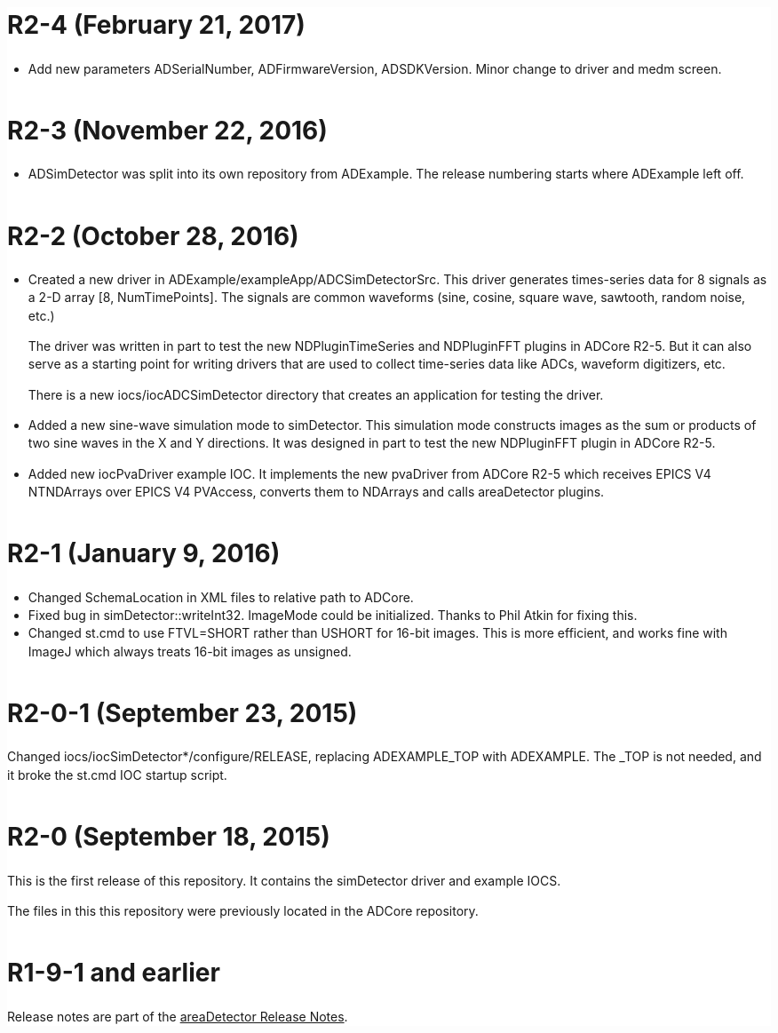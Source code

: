 
R2-4 (February 21, 2017)
========================
* Add new parameters ADSerialNumber, ADFirmwareVersion, ADSDKVersion. Minor change to
  driver and medm screen.

  
R2-3 (November 22, 2016)
========================
* ADSimDetector was split into its own repository from ADExample.  The release numbering
  starts where ADExample left off.


R2-2 (October 28, 2016)
========================
* Created a new driver in ADExample/exampleApp/ADCSimDetectorSrc.
  This driver generates times-series data for 8 signals as a 2-D array [8, NumTimePoints].
  The signals are common waveforms (sine, cosine, square wave, sawtooth, random noise, etc.)
  
  The driver was written in part to test the new NDPluginTimeSeries and NDPluginFFT plugins 
  in ADCore R2-5. But it can also serve as a starting point for writing drivers that are used 
  to collect time-series data like ADCs, waveform digitizers, etc.  

  There is a new iocs/iocADCSimDetector directory that creates an application for testing
  the driver.
* Added a new sine-wave simulation mode to simDetector.  This simulation mode constructs images
  as the sum or products of two sine waves in the X and Y directions.  It was designed in part
  to test the new NDPluginFFT plugin in ADCore R2-5.
* Added new iocPvaDriver example IOC.  It implements the new pvaDriver from ADCore R2-5 which
  receives EPICS V4 NTNDArrays over EPICS V4 PVAccess, converts them to NDArrays and calls
  areaDetector plugins.


R2-1 (January 9, 2016)
========================
* Changed SchemaLocation in XML files to relative path to ADCore.
* Fixed bug in simDetector::writeInt32.  ImageMode could be initialized.
  Thanks to Phil Atkin for fixing this.
* Changed st.cmd to use FTVL=SHORT rather than USHORT for 16-bit images.
  This is more efficient, and works fine with ImageJ which always treats 16-bit images as unsigned.


R2-0-1 (September 23, 2015)
========================
Changed iocs/iocSimDetector*/configure/RELEASE, replacing ADEXAMPLE_TOP with
ADEXAMPLE.  The _TOP is not needed, and it broke the st.cmd IOC startup script.


R2-0 (September 18, 2015)
========================
This is the first release of this repository.  It contains the simDetector driver and
example IOCS.

The files in this this repository were previously located in the ADCore repository.


R1-9-1 and earlier
==================
Release notes are part of the
[areaDetector Release Notes](https://cars.uchicago.edu/software/epics/areaDetectorReleaseNotes.html).
